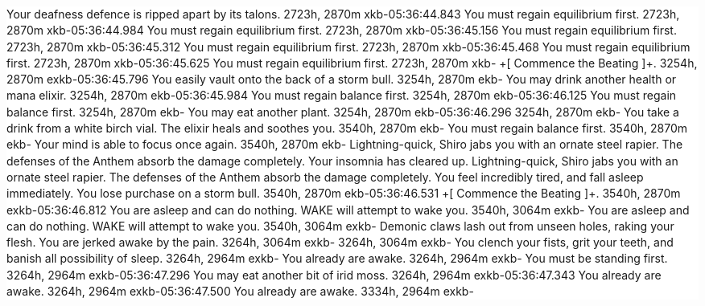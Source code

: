 Your deafness defence is ripped apart by its talons.
2723h, 2870m xkb-05:36:44.843
You must regain equilibrium first.
2723h, 2870m xkb-05:36:44.984
You must regain equilibrium first.
2723h, 2870m xkb-05:36:45.156
You must regain equilibrium first.
2723h, 2870m xkb-05:36:45.312
You must regain equilibrium first.
2723h, 2870m xkb-05:36:45.468
You must regain equilibrium first.
2723h, 2870m xkb-05:36:45.625
You must regain equilibrium first.
2723h, 2870m xkb-
 +[ Commence the Beating ]+.
3254h, 2870m exkb-05:36:45.796
You easily vault onto the back of a storm bull.
3254h, 2870m ekb-
You may drink another health or mana elixir.
3254h, 2870m ekb-05:36:45.984
You must regain balance first.
3254h, 2870m ekb-05:36:46.125
You must regain balance first.
3254h, 2870m ekb-
You may eat another plant.
3254h, 2870m ekb-05:36:46.296
3254h, 2870m ekb-
You take a drink from a white birch vial.
The elixir heals and soothes you.
3540h, 2870m ekb-
You must regain balance first.
3540h, 2870m ekb-
Your mind is able to focus once again.
3540h, 2870m ekb-
Lightning-quick, Shiro jabs you with an ornate steel rapier.
The defenses of the Anthem absorb the damage completely.
Your insomnia has cleared up.
Lightning-quick, Shiro jabs you with an ornate steel rapier.
The defenses of the Anthem absorb the damage completely.
You feel incredibly tired, and fall asleep immediately.
You lose purchase on a storm bull.
3540h, 2870m ekb-05:36:46.531
 +[ Commence the Beating ]+.
3540h, 2870m exkb-05:36:46.812
You are asleep and can do nothing. WAKE will attempt to wake you.
3540h, 3064m exkb-
You are asleep and can do nothing. WAKE will attempt to wake you.
3540h, 3064m exkb-
Demonic claws lash out from unseen holes, raking your flesh.
You are jerked awake by the pain.
3264h, 3064m exkb-
3264h, 3064m exkb-
You clench your fists, grit your teeth, and banish all possibility of sleep.
3264h, 2964m exkb-
You already are awake.
3264h, 2964m exkb-
You must be standing first.
3264h, 2964m exkb-05:36:47.296
You may eat another bit of irid moss.
3264h, 2964m exkb-05:36:47.343
You already are awake.
3264h, 2964m exkb-05:36:47.500
You already are awake.
3334h, 2964m exkb-